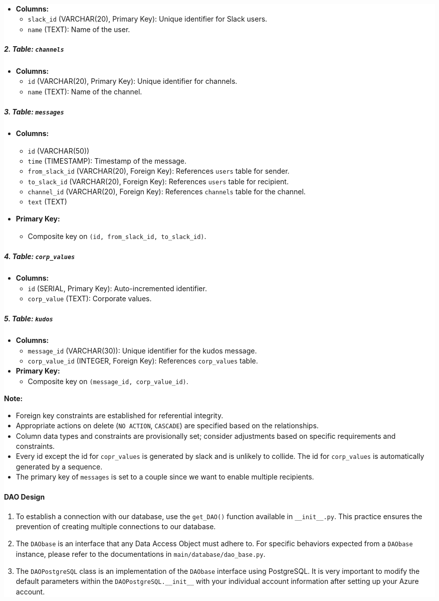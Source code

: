 - **Columns:**
  - `slack_id` (VARCHAR(20), Primary Key): Unique identifier for Slack users.
  - `name` (TEXT): Name of the user.

##### 2. Table: `channels`

- **Columns:**
  - `id` (VARCHAR(20), Primary Key): Unique identifier for channels.
  - `name` (TEXT): Name of the channel.

##### 3. Table: `messages`

- **Columns:**
  - `id` (VARCHAR(50))
  - `time` (TIMESTAMP): Timestamp of the message.
  - `from_slack_id` (VARCHAR(20), Foreign Key): References `users` table for sender.
  - `to_slack_id` (VARCHAR(20), Foreign Key): References `users` table for recipient.
  - `channel_id` (VARCHAR(20), Foreign Key): References `channels` table for the channel.
  - `text` (TEXT)

- **Primary Key:**
  - Composite key on `(id, from_slack_id, to_slack_id)`.

##### 4. Table: `corp_values`

- **Columns:**
  - `id` (SERIAL, Primary Key): Auto-incremented identifier.
  - `corp_value` (TEXT): Corporate values.

##### 5. Table: `kudos`

- **Columns:**
  - `message_id` (VARCHAR(30)): Unique identifier for the kudos message.
  - `corp_value_id` (INTEGER, Foreign Key): References `corp_values` table.
- **Primary Key:**
  - Composite key on `(message_id, corp_value_id)`.

**Note:**
- Foreign key constraints are established for referential integrity.
- Appropriate actions on delete (`NO ACTION`, `CASCADE`) are specified based on the relationships.
- Column data types and constraints are provisionally set; consider adjustments based on specific requirements and constraints.
- Every id except the id for `copr_values` is generated by slack and is unlikely to collide. The id for `corp_values` is automatically generated by a sequence. 
- The primary key of `messages` is set to a couple since we want to enable multiple recipients.


#### DAO Design
1. To establish a connection with our database, use the `get_DAO()` function available in `__init__.py`. This practice ensures the prevention of creating multiple connections to our database.

2. The `DAObase` is an interface that any Data Access Object must adhere to. For specific behaviors expected from a `DAObase` instance, please refer to the documentations in `main/database/dao_base.py`.

3. The `DAOPostgreSQL` class is an implementation of the `DAObase` interface using PostgreSQL. It is very important to modify the default parameters within the `DAOPostgreSQL.__init__` with your individual account information after setting up your Azure account.
